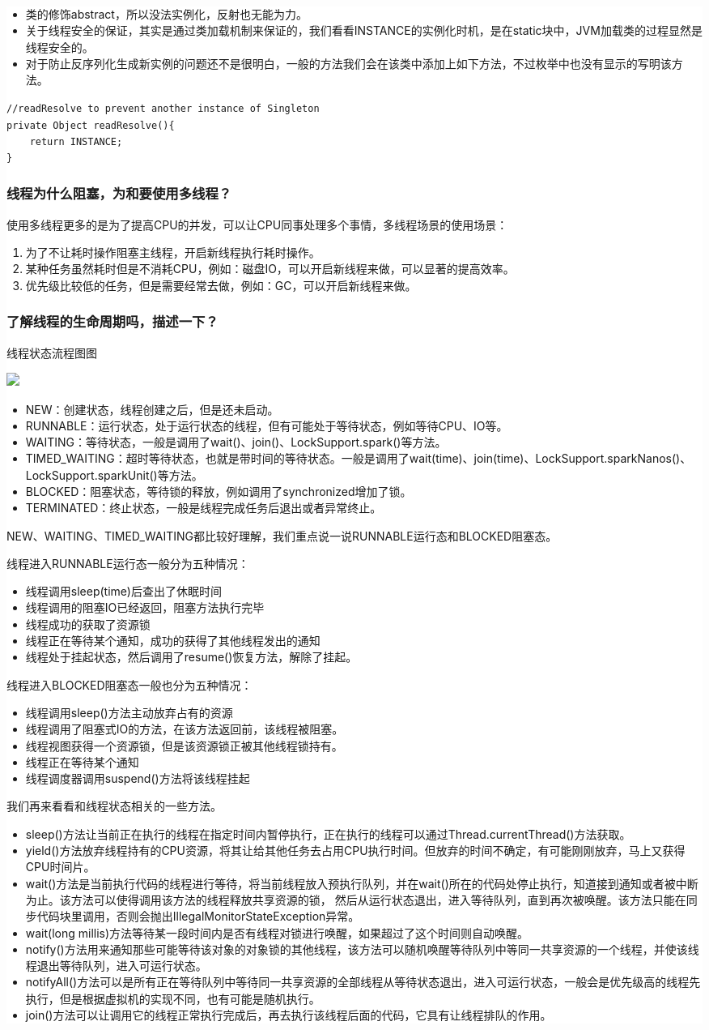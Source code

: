 - 类的修饰abstract，所以没法实例化，反射也无能为力。
- 关于线程安全的保证，其实是通过类加载机制来保证的，我们看看INSTANCE的实例化时机，是在static块中，JVM加载类的过程显然是线程安全的。
- 对于防止反序列化生成新实例的问题还不是很明白，一般的方法我们会在该类中添加上如下方法，不过枚举中也没有显示的写明该方法。

```
//readResolve to prevent another instance of Singleton
private Object readResolve(){
    return INSTANCE;
}
```

### 线程为什么阻塞，为和要使用多线程？

使用多线程更多的是为了提高CPU的并发，可以让CPU同事处理多个事情，多线程场景的使用场景：

1. 为了不让耗时操作阻塞主线程，开启新线程执行耗时操作。
2. 某种任务虽然耗时但是不消耗CPU，例如：磁盘IO，可以开启新线程来做，可以显著的提高效率。
3. 优先级比较低的任务，但是需要经常去做，例如：GC，可以开启新线程来做。

### 了解线程的生命周期吗，描述一下？

线程状态流程图图

![](http://javacode.blogwiki.top/java_thread_state.png)

- NEW：创建状态，线程创建之后，但是还未启动。
- RUNNABLE：运行状态，处于运行状态的线程，但有可能处于等待状态，例如等待CPU、IO等。
- WAITING：等待状态，一般是调用了wait()、join()、LockSupport.spark()等方法。
- TIMED_WAITING：超时等待状态，也就是带时间的等待状态。一般是调用了wait(time)、join(time)、LockSupport.sparkNanos()、LockSupport.sparkUnit()等方法。
- BLOCKED：阻塞状态，等待锁的释放，例如调用了synchronized增加了锁。
- TERMINATED：终止状态，一般是线程完成任务后退出或者异常终止。

NEW、WAITING、TIMED_WAITING都比较好理解，我们重点说一说RUNNABLE运行态和BLOCKED阻塞态。

线程进入RUNNABLE运行态一般分为五种情况：

- 线程调用sleep(time)后查出了休眠时间
- 线程调用的阻塞IO已经返回，阻塞方法执行完毕
- 线程成功的获取了资源锁
- 线程正在等待某个通知，成功的获得了其他线程发出的通知
- 线程处于挂起状态，然后调用了resume()恢复方法，解除了挂起。

线程进入BLOCKED阻塞态一般也分为五种情况：

- 线程调用sleep()方法主动放弃占有的资源
- 线程调用了阻塞式IO的方法，在该方法返回前，该线程被阻塞。
- 线程视图获得一个资源锁，但是该资源锁正被其他线程锁持有。
- 线程正在等待某个通知
- 线程调度器调用suspend()方法将该线程挂起

我们再来看看和线程状态相关的一些方法。

- sleep()方法让当前正在执行的线程在指定时间内暂停执行，正在执行的线程可以通过Thread.currentThread()方法获取。
- yield()方法放弃线程持有的CPU资源，将其让给其他任务去占用CPU执行时间。但放弃的时间不确定，有可能刚刚放弃，马上又获得CPU时间片。
- wait()方法是当前执行代码的线程进行等待，将当前线程放入预执行队列，并在wait()所在的代码处停止执行，知道接到通知或者被中断为止。该方法可以使得调用该方法的线程释放共享资源的锁， 然后从运行状态退出，进入等待队列，直到再次被唤醒。该方法只能在同步代码块里调用，否则会抛出IllegalMonitorStateException异常。
- wait(long millis)方法等待某一段时间内是否有线程对锁进行唤醒，如果超过了这个时间则自动唤醒。
- notify()方法用来通知那些可能等待该对象的对象锁的其他线程，该方法可以随机唤醒等待队列中等同一共享资源的一个线程，并使该线程退出等待队列，进入可运行状态。
- notifyAll()方法可以是所有正在等待队列中等待同一共享资源的全部线程从等待状态退出，进入可运行状态，一般会是优先级高的线程先执行，但是根据虚拟机的实现不同，也有可能是随机执行。
- join()方法可以让调用它的线程正常执行完成后，再去执行该线程后面的代码，它具有让线程排队的作用。
